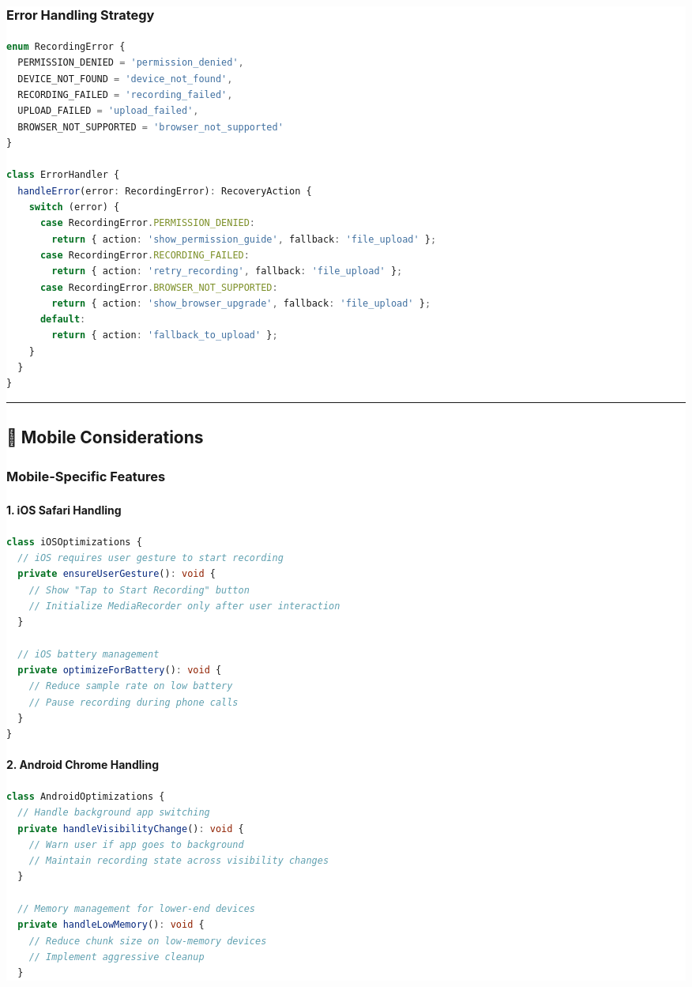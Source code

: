 ### **Error Handling Strategy**

```typescript
enum RecordingError {
  PERMISSION_DENIED = 'permission_denied',
  DEVICE_NOT_FOUND = 'device_not_found', 
  RECORDING_FAILED = 'recording_failed',
  UPLOAD_FAILED = 'upload_failed',
  BROWSER_NOT_SUPPORTED = 'browser_not_supported'
}

class ErrorHandler {
  handleError(error: RecordingError): RecoveryAction {
    switch (error) {
      case RecordingError.PERMISSION_DENIED:
        return { action: 'show_permission_guide', fallback: 'file_upload' };
      case RecordingError.RECORDING_FAILED:
        return { action: 'retry_recording', fallback: 'file_upload' };
      case RecordingError.BROWSER_NOT_SUPPORTED:
        return { action: 'show_browser_upgrade', fallback: 'file_upload' };
      default:
        return { action: 'fallback_to_upload' };
    }
  }
}
```

---

## 📱 Mobile Considerations

### **Mobile-Specific Features**

#### **1. iOS Safari Handling**
```typescript
class iOSOptimizations {
  // iOS requires user gesture to start recording
  private ensureUserGesture(): void {
    // Show "Tap to Start Recording" button
    // Initialize MediaRecorder only after user interaction
  }
  
  // iOS battery management
  private optimizeForBattery(): void {
    // Reduce sample rate on low battery
    // Pause recording during phone calls
  }
}
```

#### **2. Android Chrome Handling**
```typescript
class AndroidOptimizations {
  // Handle background app switching
  private handleVisibilityChange(): void {
    // Warn user if app goes to background
    // Maintain recording state across visibility changes
  }
  
  // Memory management for lower-end devices
  private handleLowMemory(): void {
    // Reduce chunk size on low-memory devices
    // Implement aggressive cleanup
  }
```